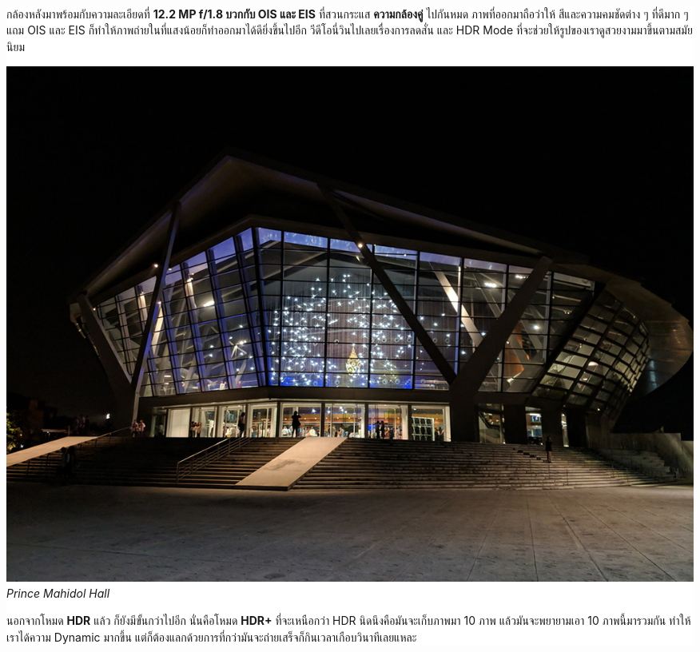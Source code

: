 
กล้องหลังมาพร้อมกับความละเอียดที่ **12.2 MP f/1.8 บวกกับ OIS และ EIS** ที่สวนกระแส **ความกล้องคู่** ไปกันหมด ภาพที่ออกมาถือว่าให้ สีและความคมชัดต่าง ๆ ที่ดีมาก ๆ แถม OIS และ EIS ก็ทำให้ภาพถ่ายในที่แสงน้อยก็ทำออกมาได้ดียิ่งขึ้นไปอีก วีดีโอนี่วินไปเลยเรื่องการลดสั่น และ HDR Mode ที่จะช่วยให้รูปของเราดูสวยงามมาขึ้นตามสมัยนิยม

![](./review-google-pixel-2-xl-41.jpg)
_Prince Mahidol Hall_

นอกจากโหมด **HDR** แล้ว ก็ยังมีขั้นกว่าไปอีก นั่นคือโหมด **HDR+** ที่จะเหนือกว่า HDR นิดนึงคือมันจะเก็บภาพมา 10 ภาพ แล้วมันจะพยายามเอา 10 ภาพนี้มารวมกัน ทำให้เราได้ความ Dynamic มากขึ้น แต่ก็ต้องแลกด้วยการที่กว่ามันจะถ่ายเสร็จก็กินเวลาเกือบวินาทีเลยแหละ
